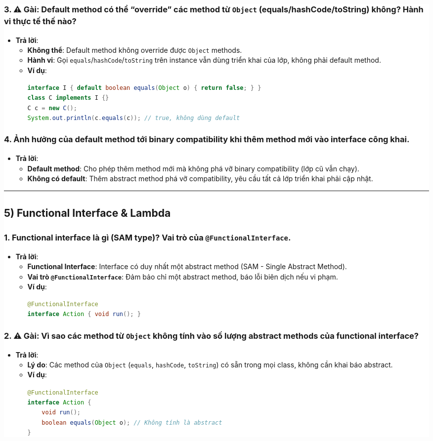 ### 3. ⚠️ Gài: Default method có thể “override” các method từ `Object` (equals/hashCode/toString) không? Hành vi thực tế thế nào?
- **Trả lời**:
    - **Không thể**: Default method không override được `Object` methods.
    - **Hành vi**: Gọi `equals`/`hashCode`/`toString` trên instance vẫn dùng triển khai của lớp, không phải default method.
    - **Ví dụ**:
      ```java
      interface I { default boolean equals(Object o) { return false; } }
      class C implements I {}
      C c = new C();
      System.out.println(c.equals(c)); // true, không dùng default
      ```

### 4. Ảnh hưởng của default method tới **binary compatibility** khi thêm method mới vào interface công khai.
- **Trả lời**:
    - **Default method**: Cho phép thêm method mới mà không phá vỡ binary compatibility (lớp cũ vẫn chạy).
    - **Không có default**: Thêm abstract method phá vỡ compatibility, yêu cầu tất cả lớp triển khai phải cập nhật.

---

## 5) Functional Interface & Lambda

### 1. Functional interface là gì (SAM type)? Vai trò của `@FunctionalInterface`.
- **Trả lời**:
    - **Functional Interface**: Interface có duy nhất một abstract method (SAM - Single Abstract Method).
    - **Vai trò `@FunctionalInterface`**: Đảm bảo chỉ một abstract method, báo lỗi biên dịch nếu vi phạm.
    - **Ví dụ**:
      ```java
      @FunctionalInterface
      interface Action { void run(); }
      ```

### 2. ⚠️ Gài: Vì sao các method từ `Object` **không tính** vào số lượng abstract methods của functional interface?
- **Trả lời**:
    - **Lý do**: Các method của `Object` (`equals`, `hashCode`, `toString`) có sẵn trong mọi class, không cần khai báo abstract.
    - **Ví dụ**:
      ```java
      @FunctionalInterface
      interface Action {
          void run();
          boolean equals(Object o); // Không tính là abstract
      }
      ```
